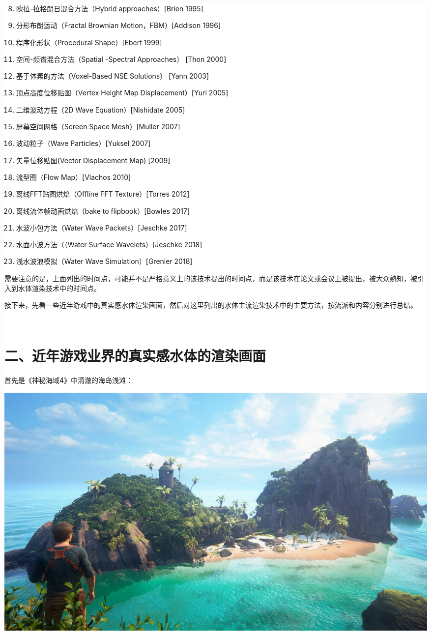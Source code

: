 8.  欧拉-拉格朗日混合方法（Hybrid approaches）[Brien 1995]

9.  分形布朗运动（Fractal Brownian Motion，FBM）[Addison 1996]

10. 程序化形状（Procedural Shape）[Ebert 1999]

11. 空间-频谱混合方法（Spatial -Spectral Approaches） [Thon 2000]

12. 基于体素的方法（Voxel-Based NSE Solutions） [Yann 2003]

13. 顶点高度位移贴图（Vertex Height Map Displacement）[Yuri 2005]

14. 二维波动方程（2D Wave Equation）[Nishidate 2005]

15. 屏幕空间网格（Screen Space Mesh）[Muller 2007]

16. 波动粒子（Wave Particles）[Yuksel 2007]

17. 矢量位移贴图(Vector Displacement Map) [2009]

18. 流型图（Flow Map）[Vlachos 2010]

19. 离线FFT贴图烘焙（Offline FFT Texture）[Torres 2012]

20. 离线流体帧动画烘焙（bake to flipbook）[Bowles 2017]

21. 水波小包方法（Water Wave Packets）[Jeschke 2017]

22. 水面小波方法（（Water Surface Wavelets）[Jeschke 2018]

23. 浅水波浪模拟（Water Wave Simulation）[Grenier 2018]

需要注意的是，上面列出的时间点，可能并不是严格意义上的该技术提出的时间点，而是该技术在论文或会议上被提出，被大众熟知，被引入到水体渲染技术中的时间点。

接下来，先看一些近年游戏中的真实感水体渲染画面，然后对这里列出的水体主流渲染技术中的主要方法，按流派和内容分别进行总结。

<br>


# 二、近年游戏业界的真实感水体的渲染画面




首先是《神秘海域4》中清澈的海岛浅滩：

![](media/d3da711298b707c03ef27ef2836b7bde.jpg)

